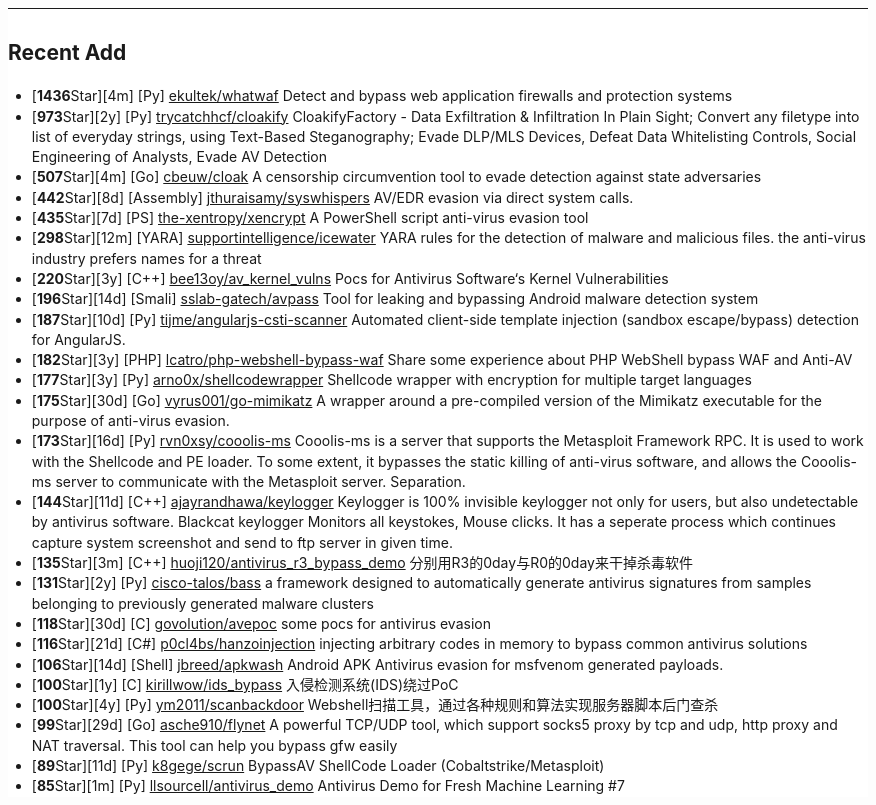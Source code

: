 
***


## <a id="f9687c608e750c19c2f8190158a63333"></a>Recent Add


- [**1436**Star][4m] [Py] [ekultek/whatwaf](https://github.com/ekultek/whatwaf) Detect and bypass web application firewalls and protection systems
- [**973**Star][2y] [Py] [trycatchhcf/cloakify](https://github.com/trycatchhcf/cloakify) CloakifyFactory - Data Exfiltration & Infiltration In Plain Sight; Convert any filetype into list of everyday strings, using Text-Based Steganography; Evade DLP/MLS Devices, Defeat Data Whitelisting Controls, Social Engineering of Analysts, Evade AV Detection
- [**507**Star][4m] [Go] [cbeuw/cloak](https://github.com/cbeuw/cloak) A censorship circumvention tool to evade detection against state adversaries
- [**442**Star][8d] [Assembly] [jthuraisamy/syswhispers](https://github.com/jthuraisamy/syswhispers) AV/EDR evasion via direct system calls.
- [**435**Star][7d] [PS] [the-xentropy/xencrypt](https://github.com/the-xentropy/xencrypt) A PowerShell script anti-virus evasion tool
- [**298**Star][12m] [YARA] [supportintelligence/icewater](https://github.com/supportintelligence/icewater) YARA rules for the detection of malware and malicious files. the anti-virus industry prefers names for a threat
- [**220**Star][3y] [C++] [bee13oy/av_kernel_vulns](https://github.com/bee13oy/av_kernel_vulns) Pocs for Antivirus Software‘s Kernel Vulnerabilities
- [**196**Star][14d] [Smali] [sslab-gatech/avpass](https://github.com/sslab-gatech/avpass) Tool for leaking and bypassing Android malware detection system
- [**187**Star][10d] [Py] [tijme/angularjs-csti-scanner](https://github.com/tijme/angularjs-csti-scanner) Automated client-side template injection (sandbox escape/bypass) detection for AngularJS.
- [**182**Star][3y] [PHP] [lcatro/php-webshell-bypass-waf](https://github.com/lcatro/php-webshell-bypass-waf) Share some experience about PHP WebShell bypass WAF and Anti-AV
- [**177**Star][3y] [Py] [arno0x/shellcodewrapper](https://github.com/arno0x/shellcodewrapper) Shellcode wrapper with encryption for multiple target languages
- [**175**Star][30d] [Go] [vyrus001/go-mimikatz](https://github.com/vyrus001/go-mimikatz) A wrapper around a pre-compiled version of the Mimikatz executable for the purpose of anti-virus evasion.
- [**173**Star][16d] [Py] [rvn0xsy/cooolis-ms](https://github.com/rvn0xsy/cooolis-ms) Cooolis-ms is a server that supports the Metasploit Framework RPC. It is used to work with the Shellcode and PE loader. To some extent, it bypasses the static killing of anti-virus software, and allows the Cooolis-ms server to communicate with the Metasploit server. Separation.
- [**144**Star][11d] [C++] [ajayrandhawa/keylogger](https://github.com/ajayrandhawa/Keylogger) Keylogger is 100% invisible keylogger not only for users, but also undetectable by antivirus software. Blackcat keylogger Monitors all keystokes, Mouse clicks. It has a seperate process which continues capture system screenshot and send to ftp server in given time.
- [**135**Star][3m] [C++] [huoji120/antivirus_r3_bypass_demo](https://github.com/huoji120/antivirus_r3_bypass_demo) 分别用R3的0day与R0的0day来干掉杀毒软件
- [**131**Star][2y] [Py] [cisco-talos/bass](https://github.com/cisco-talos/bass) a framework designed to automatically generate antivirus signatures from samples belonging to previously generated malware clusters
- [**118**Star][30d] [C] [govolution/avepoc](https://github.com/govolution/avepoc) some pocs for antivirus evasion
- [**116**Star][21d] [C#] [p0cl4bs/hanzoinjection](https://github.com/p0cl4bs/hanzoinjection) injecting arbitrary codes in memory to bypass common antivirus solutions
- [**106**Star][14d] [Shell] [jbreed/apkwash](https://github.com/jbreed/apkwash) Android APK Antivirus evasion for msfvenom generated payloads.
- [**100**Star][1y] [C] [kirillwow/ids_bypass](https://github.com/kirillwow/ids_bypass) 入侵检测系统(IDS)绕过PoC
- [**100**Star][4y] [Py] [ym2011/scanbackdoor](https://github.com/ym2011/scanbackdoor) Webshell扫描工具，通过各种规则和算法实现服务器脚本后门查杀
- [**99**Star][29d] [Go] [asche910/flynet](https://github.com/asche910/flynet) A powerful TCP/UDP tool, which support socks5 proxy by tcp and udp, http proxy and NAT traversal. This tool can help you bypass gfw easily
- [**89**Star][11d] [Py] [k8gege/scrun](https://github.com/k8gege/scrun) BypassAV ShellCode Loader (Cobaltstrike/Metasploit)
- [**85**Star][1m] [Py] [llsourcell/antivirus_demo](https://github.com/llsourcell/antivirus_demo) Antivirus Demo for Fresh Machine Learning #7